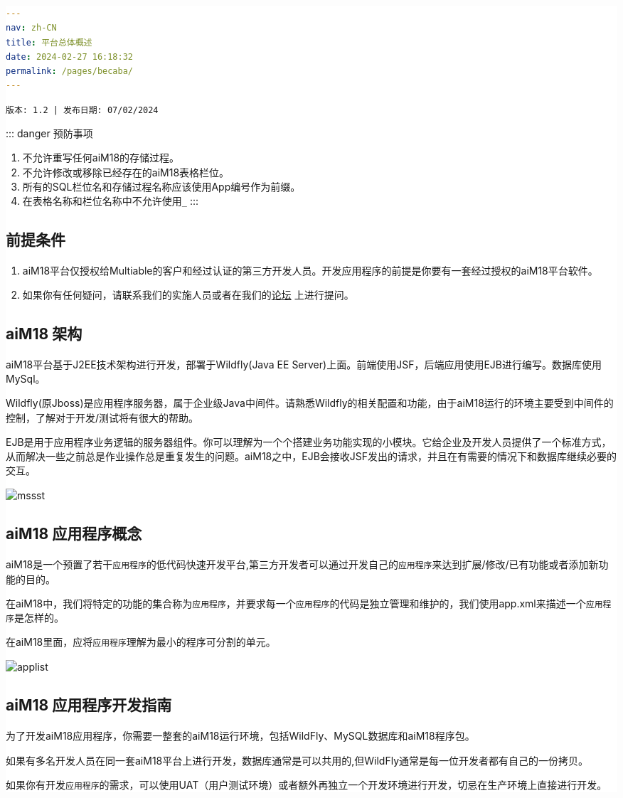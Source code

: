 ```yaml
---
nav: zh-CN
title: 平台总体概述
date: 2024-02-27 16:18:32
permalink: /pages/becaba/
---
```


`版本: 1.2 | 发布日期: 07/02/2024`

::: danger 预防事项
1. 不允许重写任何aiM18的存储过程。
2. 不允许修改或移除已经存在的aiM18表格栏位。
3. 所有的SQL栏位名和存储过程名称应该使用App编号作为前缀。
4. 在表格名称和栏位名称中不允许使用`_`
:::


## 前提条件

1. aiM18平台仅授权给Multiable的客户和经过认证的第三方开发人员。开发应用程序的前提是你要有一套经过授权的aiM18平台软件。

2. 如果你有任何疑问，请联系我们的实施人员或者在我们的[论坛](https://community.multiable.com/) 上进行提问。

## aiM18 架构 

aiM18平台基于J2EE技术架构进行开发，部署于Wildfly(Java EE Server)上面。前端使用JSF，后端应用使用EJB进行编写。数据库使用MySql。

Wildfly(原Jboss)是应用程序服务器，属于企业级Java中间件。请熟悉Wildfly的相关配置和功能，由于aiM18运行的环境主要受到中间件的控制，了解对于开发/测试将有很大的帮助。

EJB是用于应用程序业务逻辑的服务器组件。你可以理解为一个个搭建业务功能实现的小模块。它给企业及开发人员提供了一个标准方式，从而解决一些之前总是作业操作总是重复发生的问题。aiM18之中，EJB会接收JSF发出的请求，并且在有需要的情况下和数据库继续必要的交互。 

![mssst](/zh/assets/m_struc.jpg)



## aiM18 应用程序概念

aiM18是一个预置了若干`应用程序`的低代码快速开发平台,第三方开发者可以通过开发自己的`应用程序`来达到扩展/修改/已有功能或者添加新功能的目的。

在aiM18中，我们将特定的功能的集合称为`应用程序`，并要求每一个`应用程序`的代码是独立管理和维护的，我们使用app.xml来描述一个`应用程序`是怎样的。

在aiM18里面，应将`应用程序`理解为最小的程序可分割的单元。 

![applist](/zh/assets/applist.png)

## aiM18 应用程序开发指南

为了开发aiM18应用程序，你需要一整套的aiM18运行环境，包括WildFly、MySQL数据库和aiM18程序包。

如果有多名开发人员在同一套aiM18平台上进行开发，数据库通常是可以共用的,但WildFly通常是每一位开发者都有自己的一份拷贝。

如果你有开发`应用程序`的需求，可以使用UAT（用户测试环境）或者额外再独立一个开发环境进行开发，切忌在生产环境上直接进行开发。
